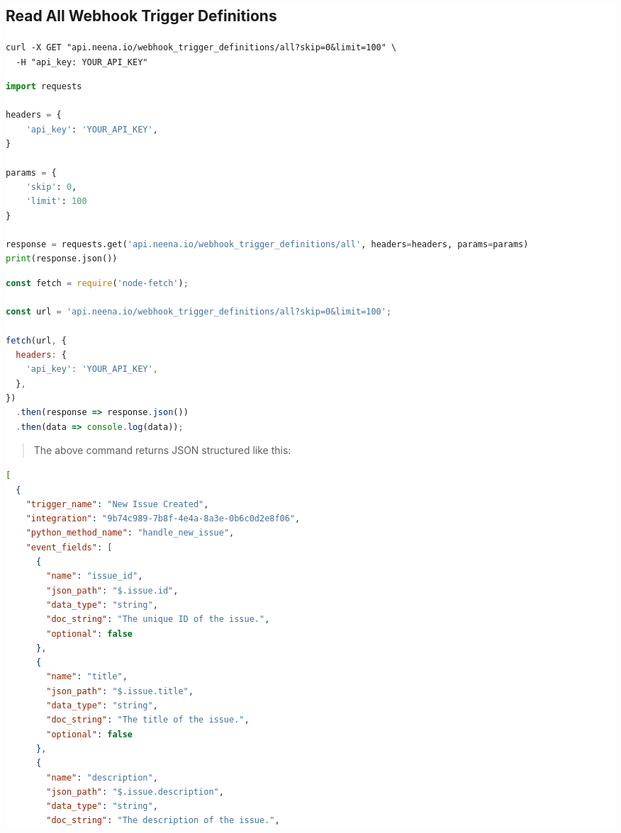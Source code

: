 
## Read All Webhook Trigger Definitions

```shell
curl -X GET "api.neena.io/webhook_trigger_definitions/all?skip=0&limit=100" \
  -H "api_key: YOUR_API_KEY"
```

```python
import requests

headers = {
    'api_key': 'YOUR_API_KEY',
}

params = {
    'skip': 0,
    'limit': 100
}

response = requests.get('api.neena.io/webhook_trigger_definitions/all', headers=headers, params=params)
print(response.json())
```

```javascript
const fetch = require('node-fetch');

const url = 'api.neena.io/webhook_trigger_definitions/all?skip=0&limit=100';

fetch(url, {
  headers: {
    'api_key': 'YOUR_API_KEY',
  },
})
  .then(response => response.json())
  .then(data => console.log(data));
```

> The above command returns JSON structured like this:

```json
[
  {
    "trigger_name": "New Issue Created",
    "integration": "9b74c989-7b8f-4e4a-8a3e-0b6c0d2e8f06",
    "python_method_name": "handle_new_issue",
    "event_fields": [
      {
        "name": "issue_id",
        "json_path": "$.issue.id",
        "data_type": "string",
        "doc_string": "The unique ID of the issue.",
        "optional": false
      },
      {
        "name": "title",
        "json_path": "$.issue.title",
        "data_type": "string",
        "doc_string": "The title of the issue.",
        "optional": false
      },
      {
        "name": "description",
        "json_path": "$.issue.description",
        "data_type": "string",
        "doc_string": "The description of the issue.",
```